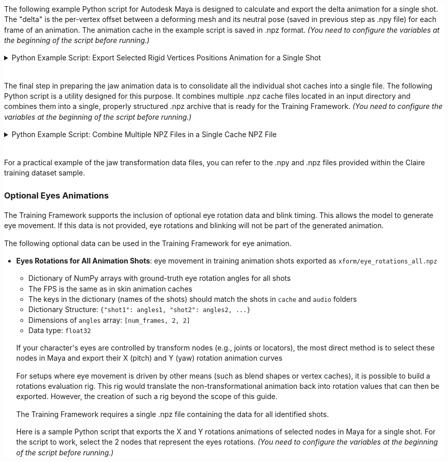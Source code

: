 The following example Python script for Autodesk Maya is designed to calculate and export the delta animation for a single shot. The "delta" is the per-vertex offset between a deforming mesh and its neutral pose (saved in previous step as .npy file) for each frame of an animation. The animation cache in the example script is saved in .npz format. *(You need to configure the variables at the beginning of the script before running.)*

<details><summary>Python Example Script: Export Selected Rigid Vertices Positions Animation for a Single Shot</summary></details>
<br>

The final step in preparing the jaw animation data is to consolidate all the individual shot caches into a single file. The following Python script is a utility designed for this purpose. It combines multiple .npz cache files located in an input directory and combines them into a single, properly structured .npz archive that is ready for the Training Framework. *(You need to configure the variables at the beginning of the script before running.)*

<details><summary>Python Example Script: Combine Multiple NPZ Files in a Single Cache NPZ File</summary></details>
<br>

For a practical example of the jaw transformation data files, you can refer to the .npy and .npz files provided within the Claire training dataset sample.

### **Optional** Eyes Animations

The Training Framework supports the inclusion of optional eye rotation data and blink timing. This allows the model to generate eye movement. If this data is not provided, eye rotations and blinking will not be part of the generated animation.

The following optional data can be used in the Training Framework for eye animation.

- **Eyes Rotations for All Animation Shots**: eye movement in training animation shots exported as `xform/eye_rotations_all.npz`
    - Dictionary of NumPy arrays with ground-truth eye rotation angles for all shots
    - The FPS is the same as in skin animation caches
    - The keys in the dictionary (names of the shots) should match the shots in `cache` and `audio` folders
    - Dictionary Structure: `{"shot1": angles1, "shot2": angles2, ...}`
    - Dimensions of `angles` array: `[num_frames, 2, 2]`
    - Data type: `float32`

    If your character's eyes are controlled by transform nodes (e.g., joints or locators), the most direct method is to select these nodes in Maya and export their X (pitch) and Y (yaw) rotation animation curves

    For setups where eye movement is driven by other means (such as blend shapes or vertex caches), it is possible to build a rotations evaluation rig. This rig would translate the non-transformational animation back into rotation values that can then be exported. However, the creation of such a rig beyond the scope of this guide.

    The Training Framework requires a single .npz file containing the data for all identified shots.

    Here is a sample Python script that exports the X and Y rotations animations of selected nodes in Maya for a single shot. For the script to work, select the 2 nodes that represent the eyes rotations. *(You need to configure the variables at the beginning of the script before running.)*
